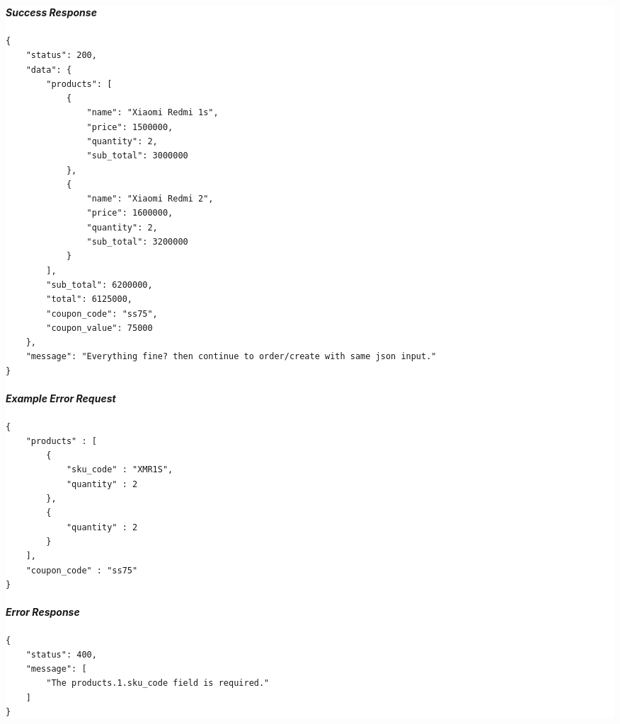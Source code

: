 #### *Success Response*
```
{
    "status": 200,
    "data": {
        "products": [
            {
                "name": "Xiaomi Redmi 1s",
                "price": 1500000,
                "quantity": 2,
                "sub_total": 3000000
            },
            {
                "name": "Xiaomi Redmi 2",
                "price": 1600000,
                "quantity": 2,
                "sub_total": 3200000
            }
        ],
        "sub_total": 6200000,
        "total": 6125000,
        "coupon_code": "ss75",
        "coupon_value": 75000
    },
    "message": "Everything fine? then continue to order/create with same json input."
}
```

#### *Example Error Request*
```
{
    "products" : [
        {
            "sku_code" : "XMR1S",
            "quantity" : 2
        },
        {
            "quantity" : 2
        }
    ],
    "coupon_code" : "ss75"
}
```

#### *Error Response*
```
{
    "status": 400,
    "message": [
        "The products.1.sku_code field is required."
    ]
}
```
